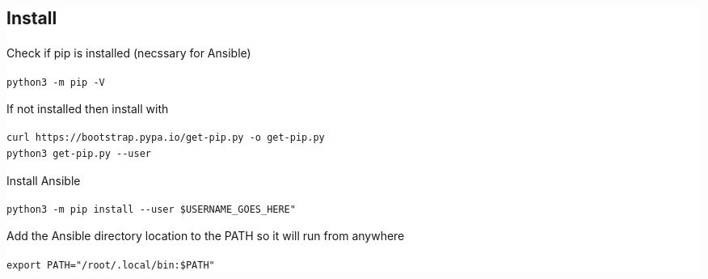 ## Install
Check if pip is installed (necssary for Ansible)
```
python3 -m pip -V
```
If not installed then install with
```
curl https://bootstrap.pypa.io/get-pip.py -o get-pip.py
python3 get-pip.py --user
```
Install Ansible
```
python3 -m pip install --user $USERNAME_GOES_HERE"
```
Add the Ansible directory location to the PATH so it will run from anywhere 
```
export PATH="/root/.local/bin:$PATH"
```
